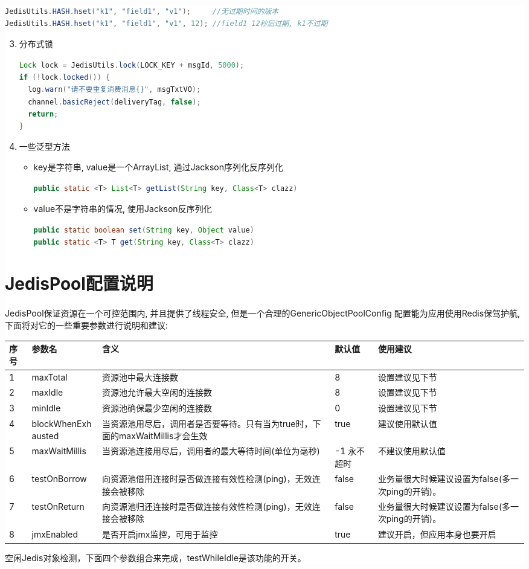    ```java
   JedisUtils.HASH.hset("k1", "field1", "v1");     //无过期时间的版本 
   JedisUtils.HASH.hset("k1", "field1", "v1", 12); //field1 12秒后过期, k1不过期
   ```

3. 分布式锁

   ```java
   Lock lock = JedisUtils.lock(LOCK_KEY + msgId, 5000);
   if (!lock.locked()) {
     log.warn("请不要重复消费消息{}", msgTxtVO);
     channel.basicReject(deliveryTag, false);
     return;
   }
   ```

4. 一些泛型方法

   * key是字符串, value是一个ArrayList, 通过Jackson序列化反序列化

     ```java
     public static <T> List<T> getList(String key, Class<T> clazz)
     ```

   * value不是字符串的情况, 使用Jackson反序列化

     ```java
     public static boolean set(String key, Object value)
     public static <T> T get(String key, Class<T> clazz)
     ```

     

# JedisPool配置说明

JedisPool保证资源在一个可控范围内, 并且提供了线程安全, 但是一个合理的GenericObjectPoolConfig 配置能为应用使用Redis保驾护航, 下面将对它的一些重要参数进行说明和建议: 

| 序号 | 参数名             | 含义                                                         | 默认值      | 使用建议                                          |
| :--- | :----------------- | :----------------------------------------------------------- | :---------- | :------------------------------------------------ |
| 1    | maxTotal           | 资源池中最大连接数                                           | 8           | 设置建议见下节                                    |
| 2    | maxIdle            | 资源池允许最大空闲的连接数                                   | 8           | 设置建议见下节                                    |
| 3    | minIdle            | 资源池确保最少空闲的连接数                                   | 0           | 设置建议见下节                                    |
| 4    | blockWhenExhausted | 当资源池用尽后，调用者是否要等待。只有当为true时，下面的maxWaitMillis才会生效 | true        | 建议使用默认值                                    |
| 5    | maxWaitMillis      | 当资源池连接用尽后，调用者的最大等待时间(单位为毫秒)         | -1 永不超时 | 不建议使用默认值                                  |
| 6    | testOnBorrow       | 向资源池借用连接时是否做连接有效性检测(ping)，无效连接会被移除 | false       | 业务量很大时候建议设置为false(多一次ping的开销)。 |
| 7    | testOnReturn       | 向资源池归还连接时是否做连接有效性检测(ping)，无效连接会被移除 | false       | 业务量很大时候建议设置为false(多一次ping的开销)。 |
| 8    | jmxEnabled         | 是否开启jmx监控，可用于监控                                  | true        | 建议开启，但应用本身也要开启                      |

空闲Jedis对象检测，下面四个参数组合来完成，testWhileIdle是该功能的开关。
